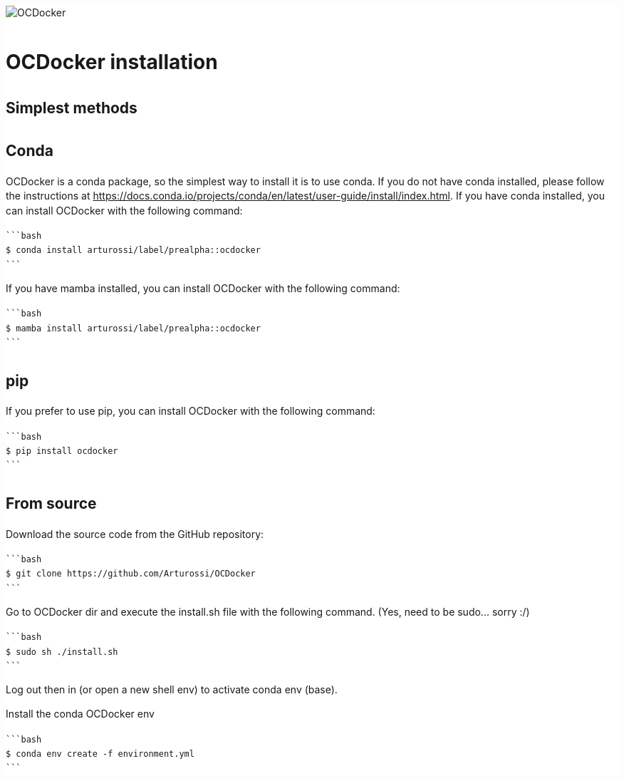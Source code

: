 ![OCDocker](./OCDocker.png "OCDocker")

OCDocker installation
=====================

Simplest methods
----------------

Conda
-----

OCDocker is a conda package, so the simplest way to install it is to use conda. If you do not have conda installed, please follow the instructions at https://docs.conda.io/projects/conda/en/latest/user-guide/install/index.html.
If you have conda installed, you can install OCDocker with the following command:

	```bash
	$ conda install arturossi/label/prealpha::ocdocker 
	```

If you have mamba installed, you can install OCDocker with the following command:

	```bash
	$ mamba install arturossi/label/prealpha::ocdocker 
	```

pip
---

If you prefer to use pip, you can install OCDocker with the following command:

	```bash
	$ pip install ocdocker
	```

From source
-----------

Download the source code from the GitHub repository:

	```bash
	$ git clone https://github.com/Arturossi/OCDocker
	```

Go to OCDocker dir and execute the install.sh file with the following command. (Yes, need to be sudo... sorry :/)

	```bash
	$ sudo sh ./install.sh
	```

Log out then in (or open a new shell env) to activate conda env (base).

Install the conda OCDocker env

	```bash
	$ conda env create -f environment.yml
	```
